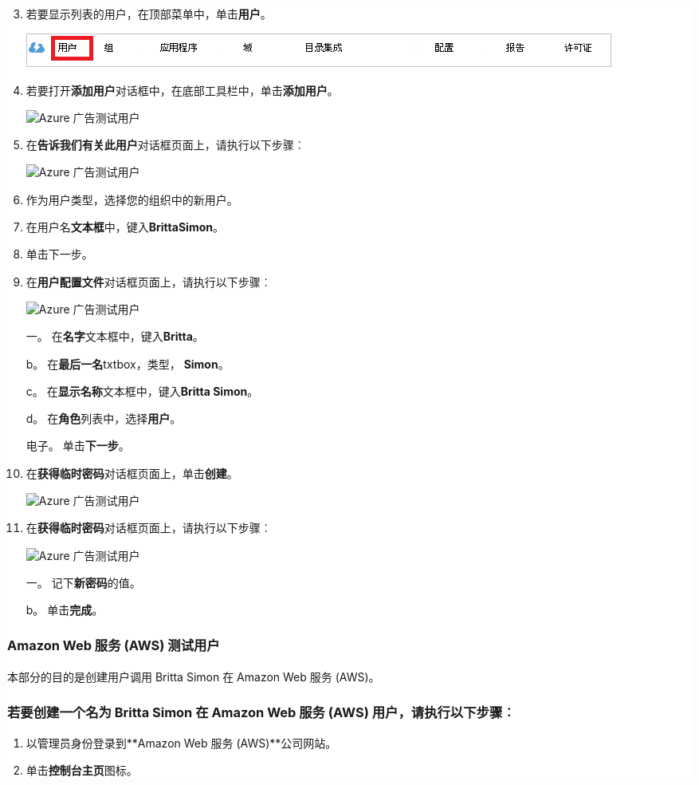 3. 若要显示列表的用户，在顶部菜单中，单击**用户**。

    ![Azure 广告测试用户](./media/active-directory-saas-amazon-web-service/create_aaduser_03.png) 
 
4. 若要打开**添加用户**对话框中，在底部工具栏中，单击**添加用户**。 

    ![Azure 广告测试用户](./media/active-directory-saas-amazon-web-service/create_aaduser_04.png) 

5. 在**告诉我们有关此用户**对话框页面上，请执行以下步骤︰ 

    ![Azure 广告测试用户](./media/active-directory-saas-amazon-web-service/create_aaduser_05.png) 

  1. 作为用户类型，选择您的组织中的新用户。
  2. 在用户名**文本框**中，键入**BrittaSimon**。
  3. 单击下一步。

6.  在**用户配置文件**对话框页面上，请执行以下步骤︰ 

    ![Azure 广告测试用户](./media/active-directory-saas-amazon-web-service/create_aaduser_06.png) 

    一。 在**名字**文本框中，键入**Britta**。  

    b。 在**最后一名**txtbox，类型， **Simon**。
  
    c。 在**显示名称**文本框中，键入**Britta Simon**。

    d。 在**角色**列表中，选择**用户**。
  
    电子。 单击**下一步**。

7. 在**获得临时密码**对话框页面上，单击**创建**。

    ![Azure 广告测试用户](./media/active-directory-saas-amazon-web-service/create_aaduser_07.png) 
 
8. 在**获得临时密码**对话框页面上，请执行以下步骤︰

    ![Azure 广告测试用户](./media/active-directory-saas-amazon-web-service/create_aaduser_08.png) 

    一。 记下**新密码**的值。
  
    b。 单击**完成**。   
  
 
### <a name="creating-a-amazon-web-service-aws-test-user"></a>Amazon Web 服务 (AWS) 测试用户

本部分的目的是创建用户调用 Britta Simon 在 Amazon Web 服务 (AWS)。

### <a name="to-create-a-user-called-britta-simon-in-amazon-web-service-aws-perform-the-following-steps"></a>若要创建一个名为 Britta Simon 在 Amazon Web 服务 (AWS) 用户，请执行以下步骤︰

1. 以管理员身份登录到**Amazon Web 服务 (AWS)**公司网站。

2. 单击**控制台主页**图标。 
